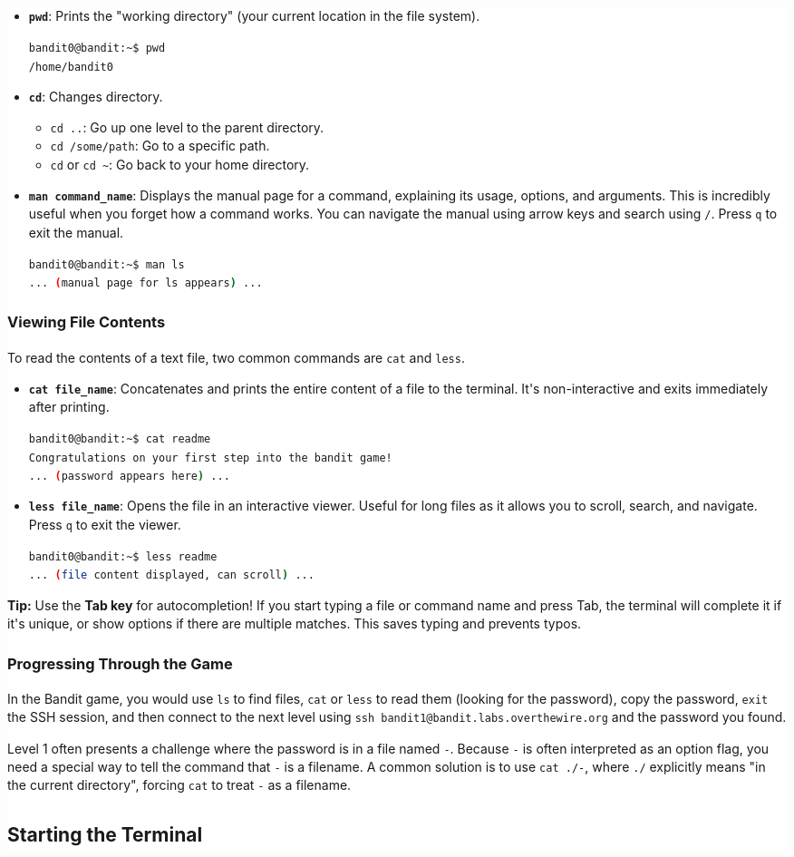 *   **`pwd`**: Prints the "working directory" (your current location in the file system).
    ```bash
    bandit0@bandit:~$ pwd
    /home/bandit0
    ```

*   **`cd`**: Changes directory.
    *   `cd ..`: Go up one level to the parent directory.
    *   `cd /some/path`: Go to a specific path.
    *   `cd` or `cd ~`: Go back to your home directory.

*   **`man command_name`**: Displays the manual page for a command, explaining its usage, options, and arguments. This is incredibly useful when you forget how a command works. You can navigate the manual using arrow keys and search using `/`. Press `q` to exit the manual.
    ```bash
    bandit0@bandit:~$ man ls
    ... (manual page for ls appears) ...
    ```

### Viewing File Contents

To read the contents of a text file, two common commands are `cat` and `less`.

*   **`cat file_name`**: Concatenates and prints the entire content of a file to the terminal. It's non-interactive and exits immediately after printing.
    ```bash
    bandit0@bandit:~$ cat readme
    Congratulations on your first step into the bandit game!
    ... (password appears here) ...
    ```

*   **`less file_name`**: Opens the file in an interactive viewer. Useful for long files as it allows you to scroll, search, and navigate. Press `q` to exit the viewer.
    ```bash
    bandit0@bandit:~$ less readme
    ... (file content displayed, can scroll) ...
    ```

**Tip:** Use the **Tab key** for autocompletion! If you start typing a file or command name and press Tab, the terminal will complete it if it's unique, or show options if there are multiple matches. This saves typing and prevents typos.

### Progressing Through the Game

In the Bandit game, you would use `ls` to find files, `cat` or `less` to read them (looking for the password), copy the password, `exit` the SSH session, and then connect to the next level using `ssh bandit1@bandit.labs.overthewire.org` and the password you found.

Level 1 often presents a challenge where the password is in a file named `-`. Because `-` is often interpreted as an option flag, you need a special way to tell the command that `-` is a filename. A common solution is to use `cat ./-`, where `./` explicitly means "in the current directory", forcing `cat` to treat `-` as a filename.

## Starting the Terminal
